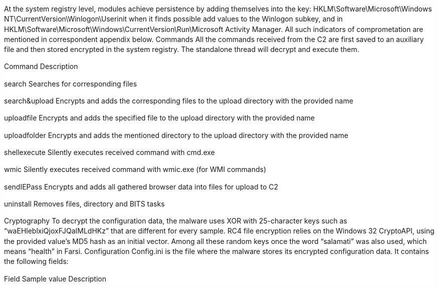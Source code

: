 


At the system registry level, modules achieve persistence by adding themselves into the key:
HKLM\Software\Microsoft\Windows NT\CurrentVersion\Winlogon\Userinit
when it finds possible add values to the Winlogon subkey, and in
HKLM\Software\Microsoft\Windows\CurrentVersion\Run\Microsoft Activity Manager. All such indicators of comprometation are mentioned in correspondent appendix below.
Commands
All the commands received from the C2 are first saved to an auxiliary file and then stored encrypted in the system registry. The standalone thread will decrypt and execute them.



Command
Description


search
Searches for corresponding files


search&upload
Encrypts and adds the corresponding files to the upload directory with the provided name


uploadfile
Encrypts and adds the specified file to the upload directory with the provided name


uploadfolder
Encrypts and adds the mentioned directory to the upload directory with the provided name


shellexecute
Silently executes received command with cmd.exe


wmic
Silently executes received command with wmic.exe (for WMI commands)


sendIEPass
Encrypts and adds all gathered browser data into files for upload to C2


uninstall
Removes files, directory and BITS tasks



Cryptography
To decrypt the configuration data, the malware uses XOR with 25-character keys such as “waEHleblxiQjoxFJQaIMLdHKz” that are different for every sample. RC4 file encryption relies on the Windows 32 CryptoAPI, using the provided value’s MD5 hash as an initial vector. Among all these random keys once the word “salamati” was also used, which means “health” in Farsi.
Configuration
Config.ini is the file where the malware stores its encrypted configuration data. It contains the following fields:



Field 
Sample value
Description
